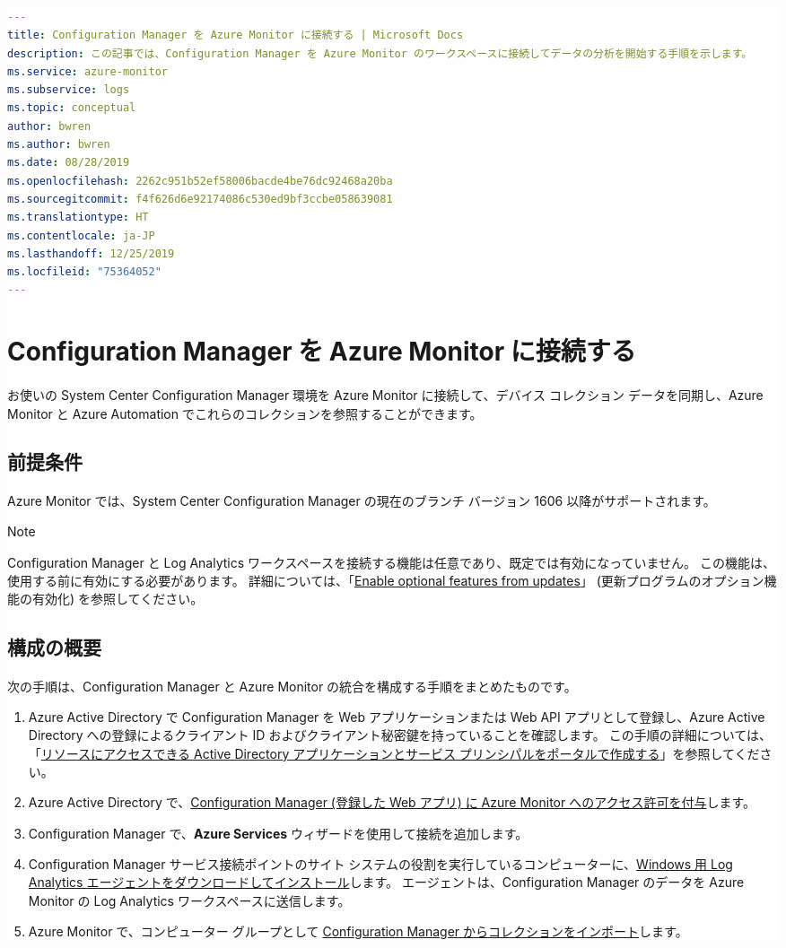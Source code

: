 ```yaml
---
title: Configuration Manager を Azure Monitor に接続する | Microsoft Docs
description: この記事では、Configuration Manager を Azure Monitor のワークスペースに接続してデータの分析を開始する手順を示します。
ms.service: azure-monitor
ms.subservice: logs
ms.topic: conceptual
author: bwren
ms.author: bwren
ms.date: 08/28/2019
ms.openlocfilehash: 2262c951b52ef58006bacde4be76dc92468a20ba
ms.sourcegitcommit: f4f626d6e92174086c530ed9bf3ccbe058639081
ms.translationtype: HT
ms.contentlocale: ja-JP
ms.lasthandoff: 12/25/2019
ms.locfileid: "75364052"
---
```

# <a name="connect-configuration-manager-to-azure-monitor"></a>Configuration Manager を Azure Monitor に接続する
お使いの System Center Configuration Manager 環境を Azure Monitor に接続して、デバイス コレクション データを同期し、Azure Monitor と Azure Automation でこれらのコレクションを参照することができます。  

## <a name="prerequisites"></a>前提条件

Azure Monitor では、System Center Configuration Manager の現在のブランチ バージョン 1606 以降がサポートされます。

>[!NOTE]
>Configuration Manager と Log Analytics ワークスペースを接続する機能は任意であり、既定では有効になっていません。 この機能は、使用する前に有効にする必要があります。 詳細については、「[Enable optional features from updates](https://docs.microsoft.com/sccm/core/servers/manage/install-in-console-updates#bkmk_options)」 (更新プログラムのオプション機能の有効化) を参照してください。

## <a name="configuration-overview"></a>構成の概要

次の手順は、Configuration Manager と Azure Monitor の統合を構成する手順をまとめたものです。  

1. Azure Active Directory で Configuration Manager を Web アプリケーションまたは Web API アプリとして登録し、Azure Active Directory への登録によるクライアント ID およびクライアント秘密鍵を持っていることを確認します。 この手順の詳細については、「[リソースにアクセスできる Active Directory アプリケーションとサービス プリンシパルをポータルで作成する](../../active-directory/develop/howto-create-service-principal-portal.md)」を参照してください。

2. Azure Active Directory で、[Configuration Manager (登録した Web アプリ) に Azure Monitor へのアクセス許可を付与](#grant-configuration-manager-with-permissions-to-log-analytics)します。

3. Configuration Manager で、**Azure Services** ウィザードを使用して接続を追加します。

4. Configuration Manager サービス接続ポイントのサイト システムの役割を実行しているコンピューターに、[Windows 用 Log Analytics エージェントをダウンロードしてインストール](#download-and-install-the-agent)します。 エージェントは、Configuration Manager のデータを Azure Monitor の Log Analytics ワークスペースに送信します。

5. Azure Monitor で、コンピューター グループとして [Configuration Manager からコレクションをインポート](#import-collections)します。
